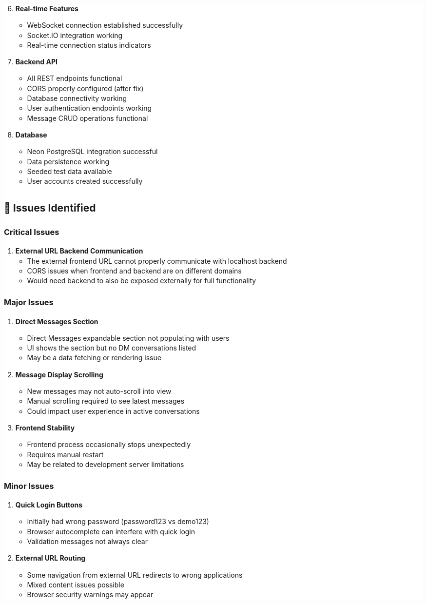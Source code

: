 6. **Real-time Features**
   - WebSocket connection established successfully
   - Socket.IO integration working
   - Real-time connection status indicators

7. **Backend API**
   - All REST endpoints functional
   - CORS properly configured (after fix)
   - Database connectivity working
   - User authentication endpoints working
   - Message CRUD operations functional

8. **Database**
   - Neon PostgreSQL integration successful
   - Data persistence working
   - Seeded test data available
   - User accounts created successfully

## 🔴 Issues Identified

### Critical Issues
1. **External URL Backend Communication**
   - The external frontend URL cannot properly communicate with localhost backend
   - CORS issues when frontend and backend are on different domains
   - Would need backend to also be exposed externally for full functionality

### Major Issues
1. **Direct Messages Section**
   - Direct Messages expandable section not populating with users
   - UI shows the section but no DM conversations listed
   - May be a data fetching or rendering issue

2. **Message Display Scrolling**
   - New messages may not auto-scroll into view
   - Manual scrolling required to see latest messages
   - Could impact user experience in active conversations

3. **Frontend Stability**
   - Frontend process occasionally stops unexpectedly
   - Requires manual restart
   - May be related to development server limitations

### Minor Issues
1. **Quick Login Buttons**
   - Initially had wrong password (password123 vs demo123)
   - Browser autocomplete can interfere with quick login
   - Validation messages not always clear

2. **External URL Routing**
   - Some navigation from external URL redirects to wrong applications
   - Mixed content issues possible
   - Browser security warnings may appear
